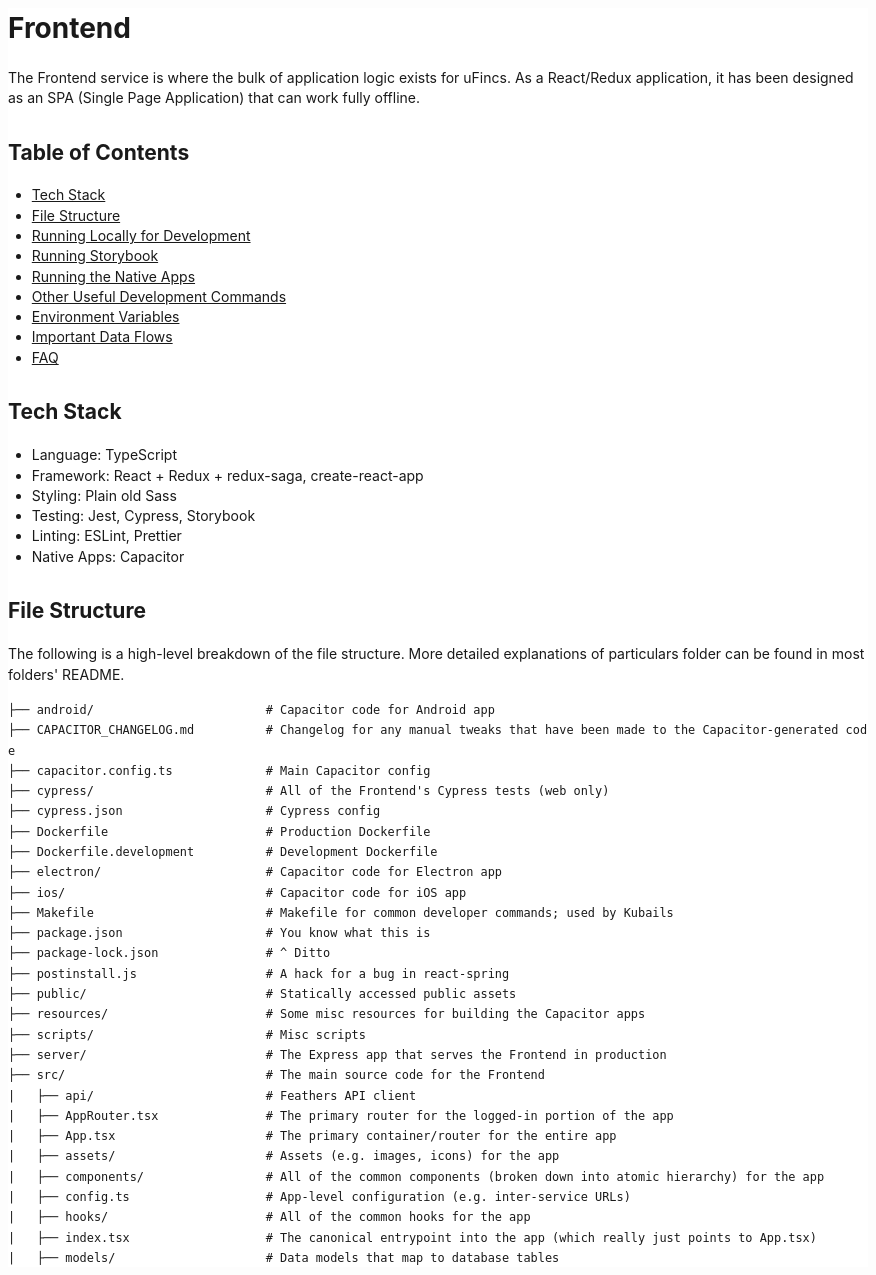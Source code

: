 # Frontend

The Frontend service is where the bulk of application logic exists for uFincs. As a React/Redux application, it has been designed as an SPA (Single Page Application) that can work fully offline.

## Table of Contents

-   [Tech Stack](#tech-stack)
-   [File Structure](#file-structure)
-   [Running Locally for Development](#running-locally-for-development)
-   [Running Storybook](#running-storybook)
-   [Running the Native Apps](#running-the-native-apps)
-   [Other Useful Development Commands](#other-useful-development-commands)
-   [Environment Variables](#environment-variables)
-   [Important Data Flows](#important-data-flows)
-   [FAQ](#faq)

## Tech Stack

-   Language: TypeScript
-   Framework: React + Redux + redux-saga, create-react-app
-   Styling: Plain old Sass
-   Testing: Jest, Cypress, Storybook
-   Linting: ESLint, Prettier
-   Native Apps: Capacitor

## File Structure

The following is a high-level breakdown of the file structure. More detailed explanations of particulars folder can be found in most folders' README.

```
├── android/                        # Capacitor code for Android app
├── CAPACITOR_CHANGELOG.md          # Changelog for any manual tweaks that have been made to the Capacitor-generated code
├── capacitor.config.ts             # Main Capacitor config
├── cypress/                        # All of the Frontend's Cypress tests (web only)
├── cypress.json                    # Cypress config
├── Dockerfile                      # Production Dockerfile
├── Dockerfile.development          # Development Dockerfile
├── electron/                       # Capacitor code for Electron app
├── ios/                            # Capacitor code for iOS app
├── Makefile                        # Makefile for common developer commands; used by Kubails
├── package.json                    # You know what this is
├── package-lock.json               # ^ Ditto
├── postinstall.js                  # A hack for a bug in react-spring
├── public/                         # Statically accessed public assets
├── resources/                      # Some misc resources for building the Capacitor apps
├── scripts/                        # Misc scripts
├── server/                         # The Express app that serves the Frontend in production
├── src/                            # The main source code for the Frontend
|   ├── api/                        # Feathers API client
|   ├── AppRouter.tsx               # The primary router for the logged-in portion of the app
|   ├── App.tsx                     # The primary container/router for the entire app
|   ├── assets/                     # Assets (e.g. images, icons) for the app
|   ├── components/                 # All of the common components (broken down into atomic hierarchy) for the app
|   ├── config.ts                   # App-level configuration (e.g. inter-service URLs)
|   ├── hooks/                      # All of the common hooks for the app
|   ├── index.tsx                   # The canonical entrypoint into the app (which really just points to App.tsx)
|   ├── models/                     # Data models that map to database tables
```